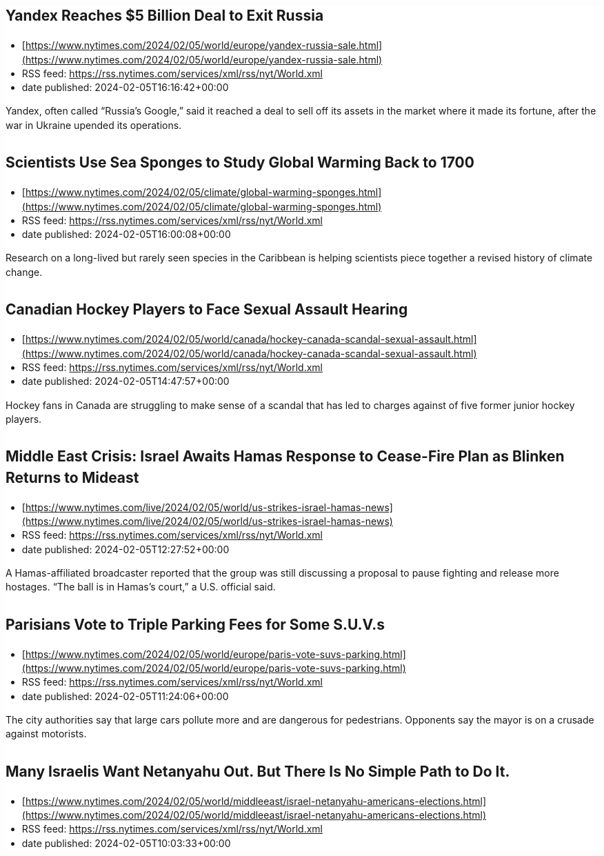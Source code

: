 ## Yandex Reaches $5 Billion Deal to Exit Russia
 - [https://www.nytimes.com/2024/02/05/world/europe/yandex-russia-sale.html](https://www.nytimes.com/2024/02/05/world/europe/yandex-russia-sale.html)
 - RSS feed: https://rss.nytimes.com/services/xml/rss/nyt/World.xml
 - date published: 2024-02-05T16:16:42+00:00

Yandex, often called “Russia’s Google,” said it reached a deal to sell off its assets in the market where it made its fortune, after the war in Ukraine upended its operations.

## Scientists Use Sea Sponges to Study Global Warming Back to 1700
 - [https://www.nytimes.com/2024/02/05/climate/global-warming-sponges.html](https://www.nytimes.com/2024/02/05/climate/global-warming-sponges.html)
 - RSS feed: https://rss.nytimes.com/services/xml/rss/nyt/World.xml
 - date published: 2024-02-05T16:00:08+00:00

Research on a long-lived but rarely seen species in the Caribbean is helping scientists piece together a revised history of climate change.

## Canadian Hockey Players to Face Sexual Assault Hearing
 - [https://www.nytimes.com/2024/02/05/world/canada/hockey-canada-scandal-sexual-assault.html](https://www.nytimes.com/2024/02/05/world/canada/hockey-canada-scandal-sexual-assault.html)
 - RSS feed: https://rss.nytimes.com/services/xml/rss/nyt/World.xml
 - date published: 2024-02-05T14:47:57+00:00

Hockey fans in Canada are struggling to make sense of a scandal that has led to charges against of five former junior hockey players.

## Middle East Crisis: Israel Awaits Hamas Response to Cease-Fire Plan as Blinken Returns to Mideast
 - [https://www.nytimes.com/live/2024/02/05/world/us-strikes-israel-hamas-news](https://www.nytimes.com/live/2024/02/05/world/us-strikes-israel-hamas-news)
 - RSS feed: https://rss.nytimes.com/services/xml/rss/nyt/World.xml
 - date published: 2024-02-05T12:27:52+00:00

A Hamas-affiliated broadcaster reported that the group was still discussing a proposal to pause fighting and release more hostages. “The ball is in Hamas’s court,” a U.S. official said.

## Parisians Vote to Triple Parking Fees for Some S.U.V.s
 - [https://www.nytimes.com/2024/02/05/world/europe/paris-vote-suvs-parking.html](https://www.nytimes.com/2024/02/05/world/europe/paris-vote-suvs-parking.html)
 - RSS feed: https://rss.nytimes.com/services/xml/rss/nyt/World.xml
 - date published: 2024-02-05T11:24:06+00:00

The city authorities say that large cars pollute more and are dangerous for pedestrians. Opponents say the mayor is on a crusade against motorists.

## Many Israelis Want Netanyahu Out. But There Is No Simple Path to Do It.
 - [https://www.nytimes.com/2024/02/05/world/middleeast/israel-netanyahu-americans-elections.html](https://www.nytimes.com/2024/02/05/world/middleeast/israel-netanyahu-americans-elections.html)
 - RSS feed: https://rss.nytimes.com/services/xml/rss/nyt/World.xml
 - date published: 2024-02-05T10:03:33+00:00
